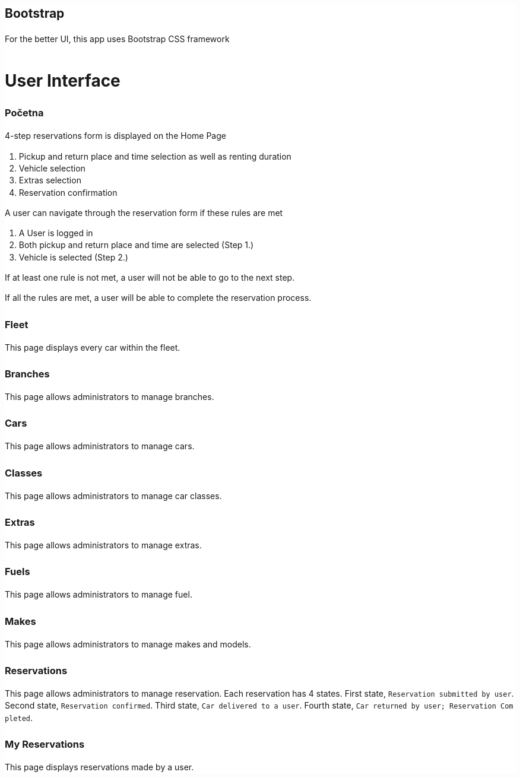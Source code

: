 ## Bootstrap
For the better UI, this app uses Bootstrap CSS framework

# User Interface
### Početna
4-step reservations form is displayed on the Home Page
1. Pickup and return place and time selection as well as renting duration
2. Vehicle selection
3. Extras selection
4. Reservation confirmation

A user can navigate through the reservation form if these rules are met
1. A User is logged in
2. Both pickup and return place and time are selected (Step 1.)
3. Vehicle is selected (Step 2.)

If at least one rule is not met, a user will not be able to go to the next step.

If all the rules are met, a user will be able to complete the reservation process.

### Fleet
This page displays every car within the fleet.

### Branches
This page allows administrators to manage branches.

### Cars
This page allows administrators to manage cars.

### Classes
This page allows administrators to manage car classes.

### Extras
This page allows administrators to manage extras.

### Fuels
This page allows administrators to manage fuel.

### Makes
This page allows administrators to manage makes and models.

### Reservations
This page allows administrators to manage reservation. Each reservation has 4 states. First state, `Reservation submitted by user`. Second state, `Reservation confirmed`. Third state, `Car delivered to a user`. Fourth state, `Car returned by user; Reservation Completed`.

### My Reservations
This page displays reservations made by a user.
